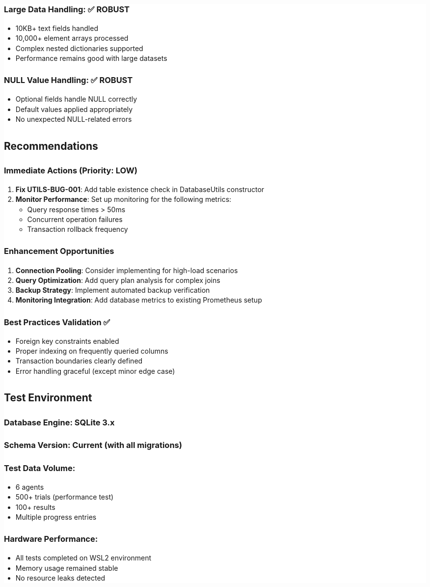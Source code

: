### Large Data Handling: ✅ ROBUST
- 10KB+ text fields handled
- 10,000+ element arrays processed
- Complex nested dictionaries supported
- Performance remains good with large datasets

### NULL Value Handling: ✅ ROBUST
- Optional fields handle NULL correctly
- Default values applied appropriately
- No unexpected NULL-related errors

## Recommendations

### Immediate Actions (Priority: LOW)
1. **Fix UTILS-BUG-001**: Add table existence check in DatabaseUtils constructor
2. **Monitor Performance**: Set up monitoring for the following metrics:
   - Query response times > 50ms
   - Concurrent operation failures
   - Transaction rollback frequency

### Enhancement Opportunities
1. **Connection Pooling**: Consider implementing for high-load scenarios
2. **Query Optimization**: Add query plan analysis for complex joins
3. **Backup Strategy**: Implement automated backup verification
4. **Monitoring Integration**: Add database metrics to existing Prometheus setup

### Best Practices Validation ✅
- Foreign key constraints enabled
- Proper indexing on frequently queried columns
- Transaction boundaries clearly defined
- Error handling graceful (except minor edge case)

## Test Environment

### Database Engine: SQLite 3.x
### Schema Version: Current (with all migrations)
### Test Data Volume:
- 6 agents
- 500+ trials (performance test)
- 100+ results
- Multiple progress entries

### Hardware Performance:
- All tests completed on WSL2 environment
- Memory usage remained stable
- No resource leaks detected
